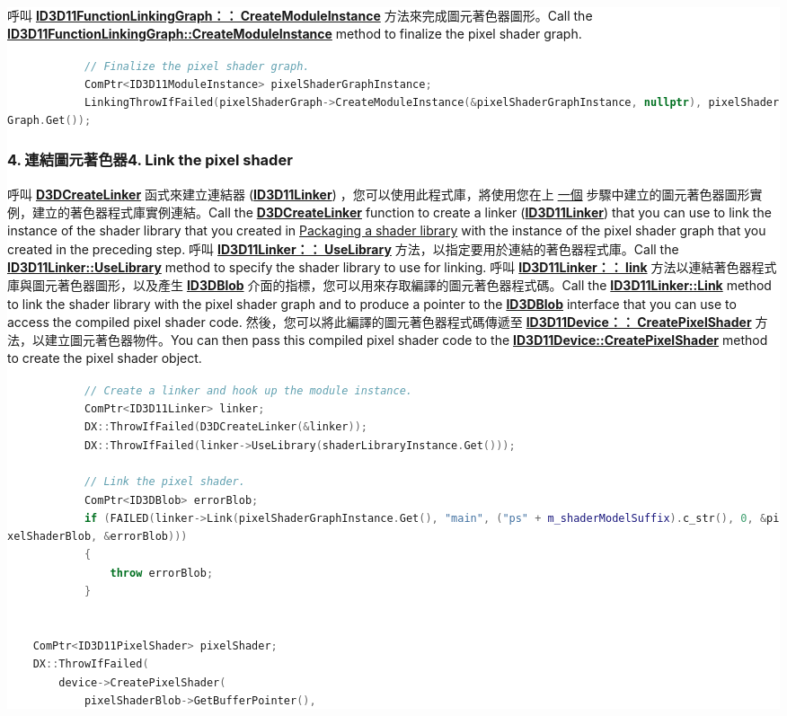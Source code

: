

<span data-ttu-id="ce8af-140">呼叫 [**ID3D11FunctionLinkingGraph：： CreateModuleInstance**](/windows/desktop/api/d3d11shader/nf-d3d11shader-id3d11functionlinkinggraph-createmoduleinstance) 方法來完成圖元著色器圖形。</span><span class="sxs-lookup"><span data-stu-id="ce8af-140">Call the [**ID3D11FunctionLinkingGraph::CreateModuleInstance**](/windows/desktop/api/d3d11shader/nf-d3d11shader-id3d11functionlinkinggraph-createmoduleinstance) method to finalize the pixel shader graph.</span></span>


```C++
            // Finalize the pixel shader graph.
            ComPtr<ID3D11ModuleInstance> pixelShaderGraphInstance;
            LinkingThrowIfFailed(pixelShaderGraph->CreateModuleInstance(&pixelShaderGraphInstance, nullptr), pixelShaderGraph.Get());
```



### <a name="4-link-the-pixel-shader"></a><span data-ttu-id="ce8af-141">4. 連結圖元著色器</span><span class="sxs-lookup"><span data-stu-id="ce8af-141">4. Link the pixel shader</span></span>

<span data-ttu-id="ce8af-142">呼叫 [**D3DCreateLinker**](/windows/desktop/api/D3Dcompiler/nf-d3dcompiler-d3dcreatelinker) 函式來建立連結器 ([**ID3D11Linker**](/windows/desktop/api/d3d11shader/nn-d3d11shader-id3d11linker)) ，您可以使用此程式庫，將使用您在上 [一個](pachaging-a-shader-library.md) 步驟中建立的圖元著色器圖形實例，建立的著色器程式庫實例連結。</span><span class="sxs-lookup"><span data-stu-id="ce8af-142">Call the [**D3DCreateLinker**](/windows/desktop/api/D3Dcompiler/nf-d3dcompiler-d3dcreatelinker) function to create a linker ([**ID3D11Linker**](/windows/desktop/api/d3d11shader/nn-d3d11shader-id3d11linker)) that you can use to link the instance of the shader library that you created in [Packaging a shader library](pachaging-a-shader-library.md) with the instance of the pixel shader graph that you created in the preceding step.</span></span> <span data-ttu-id="ce8af-143">呼叫 [**ID3D11Linker：： UseLibrary**](/windows/desktop/api/d3d11shader/nf-d3d11shader-id3d11linker-uselibrary) 方法，以指定要用於連結的著色器程式庫。</span><span class="sxs-lookup"><span data-stu-id="ce8af-143">Call the [**ID3D11Linker::UseLibrary**](/windows/desktop/api/d3d11shader/nf-d3d11shader-id3d11linker-uselibrary) method to specify the shader library to use for linking.</span></span> <span data-ttu-id="ce8af-144">呼叫 [**ID3D11Linker：： link**](/windows/desktop/api/d3d11shader/nf-d3d11shader-id3d11linker-link) 方法以連結著色器程式庫與圖元著色器圖形，以及產生 [**ID3DBlob**](/previous-versions/windows/desktop/legacy/ff728743(v=vs.85)) 介面的指標，您可以用來存取編譯的圖元著色器程式碼。</span><span class="sxs-lookup"><span data-stu-id="ce8af-144">Call the [**ID3D11Linker::Link**](/windows/desktop/api/d3d11shader/nf-d3d11shader-id3d11linker-link) method to link the shader library with the pixel shader graph and to produce a pointer to the [**ID3DBlob**](/previous-versions/windows/desktop/legacy/ff728743(v=vs.85)) interface that you can use to access the compiled pixel shader code.</span></span> <span data-ttu-id="ce8af-145">然後，您可以將此編譯的圖元著色器程式碼傳遞至 [**ID3D11Device：： CreatePixelShader**](/windows/desktop/api/d3d11/nf-d3d11-id3d11device-createpixelshader) 方法，以建立圖元著色器物件。</span><span class="sxs-lookup"><span data-stu-id="ce8af-145">You can then pass this compiled pixel shader code to the [**ID3D11Device::CreatePixelShader**](/windows/desktop/api/d3d11/nf-d3d11-id3d11device-createpixelshader) method to create the pixel shader object.</span></span>


```C++
            // Create a linker and hook up the module instance.
            ComPtr<ID3D11Linker> linker;
            DX::ThrowIfFailed(D3DCreateLinker(&linker));
            DX::ThrowIfFailed(linker->UseLibrary(shaderLibraryInstance.Get()));

            // Link the pixel shader.
            ComPtr<ID3DBlob> errorBlob;
            if (FAILED(linker->Link(pixelShaderGraphInstance.Get(), "main", ("ps" + m_shaderModelSuffix).c_str(), 0, &pixelShaderBlob, &errorBlob)))
            {
                throw errorBlob;
            }


    ComPtr<ID3D11PixelShader> pixelShader;
    DX::ThrowIfFailed(
        device->CreatePixelShader(
            pixelShaderBlob->GetBufferPointer(),
```